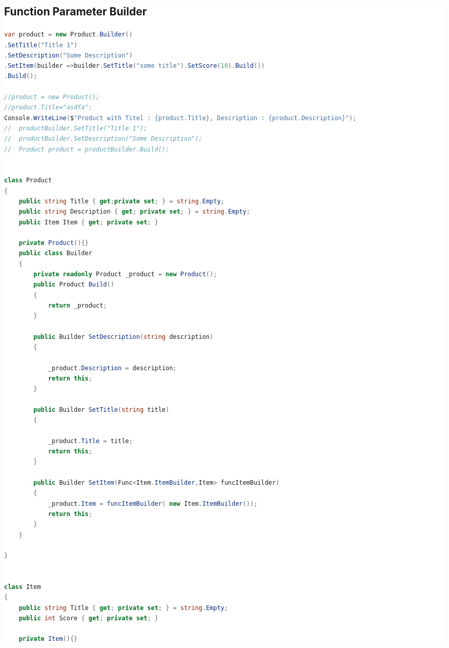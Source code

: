 ## Function Parameter Builder

```cs
var product = new Product.Builder()
.SetTitle("Title 1")
.SetDescription("Some Description")
.SetItem(builder =>builder.SetTitle("some title").SetScore(10).Build())
.Build();

//product = new Product();
//product.Title="asdfa";
Console.WriteLine($"Product with Titel : {product.Title}, Description : {product.Description}");
//  productBuilder.SetTitle("Title 1");
//  productBuilder.SetDescription("Some Description");
//  Product product = productBuilder.Build();


class Product
{
    public string Title { get;private set; } = string.Empty;
    public string Description { get; private set; } = string.Empty;
    public Item Item { get; private set; }

    private Product(){}
    public class Builder
    {
        private readonly Product _product = new Product();
        public Product Build()
        {
            return _product;
        }

        public Builder SetDescription(string description)
        {

            _product.Description = description;
            return this;
        }

        public Builder SetTitle(string title)
        {

            _product.Title = title;
            return this;
        }

        public Builder SetItem(Func<Item.ItemBuilder,Item> funcItemBuilder)
        {
            _product.Item = funcItemBuilder( new Item.ItemBuilder());
            return this;
        }
    }

}


class Item
{
    public string Title { get; private set; } = string.Empty;
    public int Score { get; private set; }

    private Item(){}

```